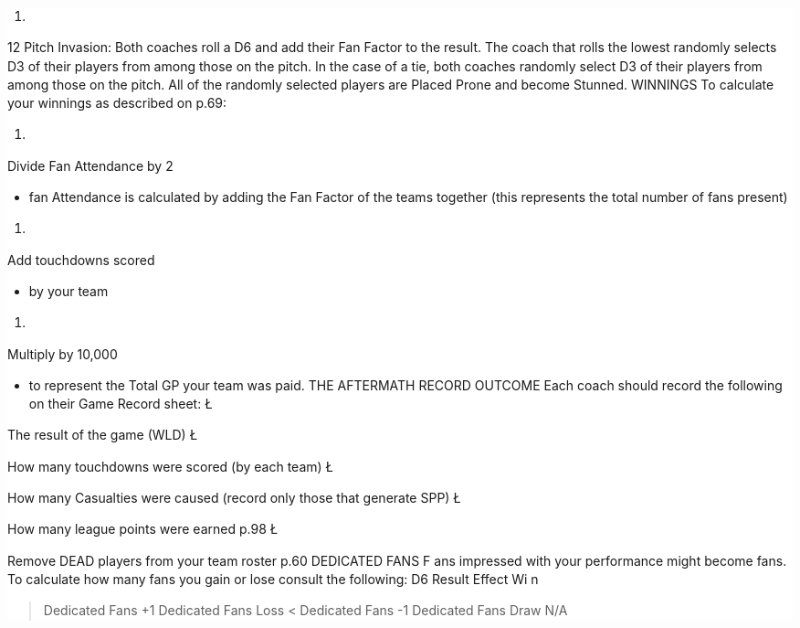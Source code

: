 1. 
12 
Pitch Invasion: 
 Both coaches roll a D6 and add their Fan 
Factor to the result. The coach that rolls the lowest randomly 
selects D3 of their players from among those on the pitch. In the 
case of a tie, both coaches randomly select D3 of their players 
from among those on the pitch. All of the randomly selected 
players are Placed Prone and become Stunned. 
WINNINGS 
To calculate your winnings as described on p.69: 

1. 

Divide Fan Attendance by 2 
- fan Attendance 
is calculated by adding the Fan Factor of the 
teams together (this represents the total number 
of fans present) 

1. 

Add touchdowns scored 
 - by your team 

1. 

Multiply by 10,000 
- to represent the Total GP 
your team was paid. 
THE AFTERMATH 
RECORD OUTCOME 
Each coach should record the following on their 
Game Record sheet: 
Ł 

The result of the game (WLD) 
Ł 

How many touchdowns were scored (by each 
team) 
Ł 

How many Casualties were caused (record only 
those that generate SPP) 
Ł 

How many league points were earned p.98 
Ł 

Remove DEAD players from your team roster 
p.60 
DEDICATED FANS 
F 
ans 
 impressed with your performance might 
become fans. To calculate how many fans you 
gain or lose consult the following: 
D6 Result 
Effect 
Wi n 
> Dedicated Fans 
+1 Dedicated Fans 
Loss 
< Dedicated Fans 
-1 Dedicated Fans 
Draw 
N/A 
